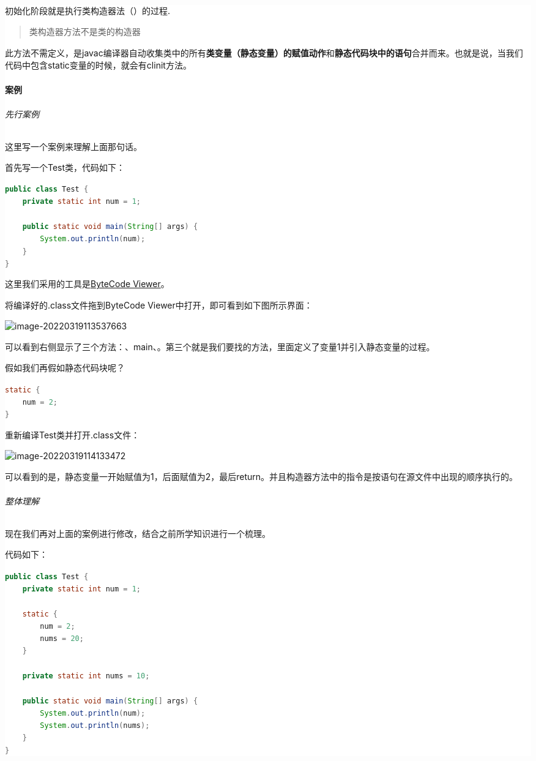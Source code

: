 初始化阶段就是执行类构造器法<clinit>（）的过程.

> 类构造器方法不是类的构造器

此方法不需定义，是javac编译器自动收集类中的所有**类变量（静态变量）的赋值动作**和**静态代码块中的语句**合并而来。也就是说，当我们代码中包含static变量的时候，就会有clinit方法。

#### 案例

###### 先行案例

这里写一个案例来理解上面那句话。

首先写一个Test类，代码如下：

```java
public class Test {
    private static int num = 1;

    public static void main(String[] args) {
        System.out.println(num);
    }
}
```

这里我们采用的工具是[ByteCode Viewer](https://github.com/Konloch/bytecode-viewer/releases)。

将编译好的.class文件拖到ByteCode Viewer中打开，即可看到如下图所示界面：

![image-20220319113537663](https://cdn.jsdelivr.net/gh/senluoye/BadGallery@main/image/202203191135898.png)

可以看到右侧显示了三个方法：<init>、main、<clinit>。第三个就是我们要找的<clinit>方法，里面定义了变量1并引入静态变量的过程。

假如我们再假如静态代码块呢？

```java
static {
    num = 2;
}
```

重新编译Test类并打开.class文件：

![image-20220319114133472](https://cdn.jsdelivr.net/gh/senluoye/BadGallery@main/image/202203191141669.png)

可以看到的是，静态变量一开始赋值为1，后面赋值为2，最后return。并且构造器方法中的指令是按语句在源文件中出现的顺序执行的。

###### 整体理解

现在我们再对上面的案例进行修改，结合之前所学知识进行一个梳理。

代码如下：

```java
public class Test {
    private static int num = 1;

    static {
        num = 2;
        nums = 20;
    }

    private static int nums = 10;

    public static void main(String[] args) {
        System.out.println(num);
        System.out.println(nums);
    }
}
```
